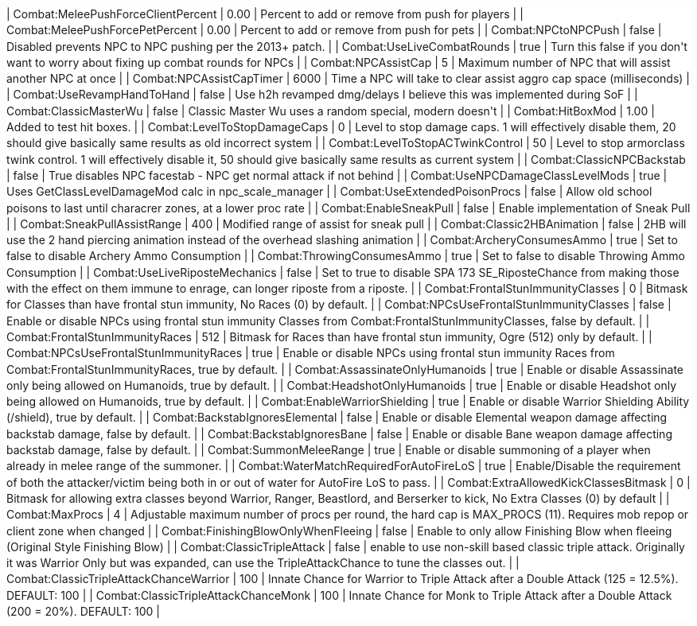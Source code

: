 | Combat:MeleePushForceClientPercent | 0.00 | Percent to add or remove from push for players |
| Combat:MeleePushForcePetPercent | 0.00 | Percent to add or remove from push for pets |
| Combat:NPCtoNPCPush | false | Disabled prevents NPC to NPC pushing per the 2013+ patch. |
| Combat:UseLiveCombatRounds | true | Turn this false if you don't want to worry about fixing up combat rounds for NPCs |
| Combat:NPCAssistCap | 5 | Maximum number of NPC that will assist another NPC at once |
| Combat:NPCAssistCapTimer | 6000 | Time a NPC will take to clear assist aggro cap space (milliseconds) |
| Combat:UseRevampHandToHand | false | Use h2h revamped dmg/delays I believe this was implemented during SoF |
| Combat:ClassicMasterWu | false | Classic Master Wu uses a random special, modern doesn't |
| Combat:HitBoxMod | 1.00 | Added to test hit boxes. |
| Combat:LevelToStopDamageCaps | 0 | Level to stop damage caps. 1 will effectively disable them, 20 should give basically same results as old incorrect system |
| Combat:LevelToStopACTwinkControl | 50 | Level to stop armorclass twink control. 1 will effectively disable it, 50 should give basically same results as current system |
| Combat:ClassicNPCBackstab | false | True disables NPC facestab - NPC get normal attack if not behind |
| Combat:UseNPCDamageClassLevelMods | true | Uses GetClassLevelDamageMod calc in npc_scale_manager |
| Combat:UseExtendedPoisonProcs | false | Allow old school poisons to last until characrer zones, at a lower proc rate |
| Combat:EnableSneakPull | false | Enable implementation of Sneak Pull |
| Combat:SneakPullAssistRange | 400 | Modified range of assist for sneak pull |
| Combat:Classic2HBAnimation | false | 2HB will use the 2 hand piercing animation instead of the overhead slashing animation |
| Combat:ArcheryConsumesAmmo | true | Set to false to disable Archery Ammo Consumption |
| Combat:ThrowingConsumesAmmo | true | Set to false to disable Throwing Ammo Consumption |
| Combat:UseLiveRiposteMechanics | false | Set to true to disable SPA 173 SE_RiposteChance from making those with the effect on them immune to enrage, can longer riposte from a riposte. |
| Combat:FrontalStunImmunityClasses | 0 | Bitmask for Classes than have frontal stun immunity, No Races (0) by default. |
| Combat:NPCsUseFrontalStunImmunityClasses | false | Enable or disable NPCs using frontal stun immunity Classes from Combat:FrontalStunImmunityClasses, false by default. |
| Combat:FrontalStunImmunityRaces | 512 | Bitmask for Races than have frontal stun immunity, Ogre (512) only by default. |
| Combat:NPCsUseFrontalStunImmunityRaces | true | Enable or disable NPCs using frontal stun immunity Races from Combat:FrontalStunImmunityRaces, true by default. |
| Combat:AssassinateOnlyHumanoids | true | Enable or disable Assassinate only being allowed on Humanoids, true by default. |
| Combat:HeadshotOnlyHumanoids | true | Enable or disable Headshot only being allowed on Humanoids, true by default. |
| Combat:EnableWarriorShielding | true | Enable or disable Warrior Shielding Ability (/shield), true by default. |
| Combat:BackstabIgnoresElemental | false | Enable or disable Elemental weapon damage affecting backstab damage, false by default. |
| Combat:BackstabIgnoresBane | false | Enable or disable Bane weapon damage affecting backstab damage, false by default. |
| Combat:SummonMeleeRange | true | Enable or disable summoning of a player when already in melee range of the summoner. |
| Combat:WaterMatchRequiredForAutoFireLoS | true | Enable/Disable the requirement of both the attacker/victim being both in or out of water for AutoFire LoS to pass. |
| Combat:ExtraAllowedKickClassesBitmask | 0 | Bitmask for allowing extra classes beyond Warrior, Ranger, Beastlord, and Berserker to kick, No Extra Classes (0) by default |
| Combat:MaxProcs | 4 | Adjustable maximum number of procs per round, the hard cap is MAX_PROCS (11). Requires mob repop or client zone when changed |
| Combat:FinishingBlowOnlyWhenFleeing | false | Enable to only allow Finishing Blow when fleeing (Original Style Finishing Blow) |
| Combat:ClassicTripleAttack | false | enable to use non-skill based classic triple attack. Originally it was Warrior Only but was expanded, can use the TripleAttackChance to tune the classes out. |
| Combat:ClassicTripleAttackChanceWarrior | 100 | Innate Chance for Warrior to Triple Attack after a Double Attack (125 = 12.5%). DEFAULT: 100 |
| Combat:ClassicTripleAttackChanceMonk | 100 | Innate Chance for Monk to Triple Attack after a Double Attack (200 = 20%). DEFAULT: 100 |